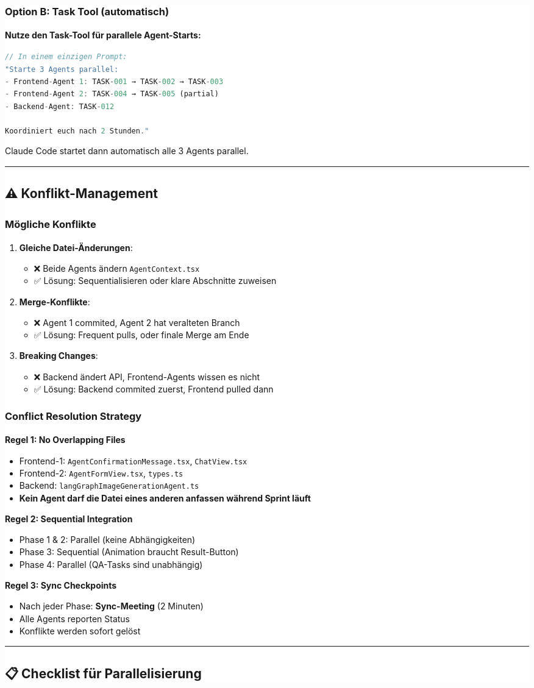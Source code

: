 ### Option B: Task Tool (automatisch)

**Nutze den Task-Tool für parallele Agent-Starts:**

```typescript
// In einem einzigen Prompt:
"Starte 3 Agents parallel:
- Frontend-Agent 1: TASK-001 → TASK-002 → TASK-003
- Frontend-Agent 2: TASK-004 → TASK-005 (partial)
- Backend-Agent: TASK-012

Koordiniert euch nach 2 Stunden."
```

Claude Code startet dann automatisch alle 3 Agents parallel.

---

## ⚠️ Konflikt-Management

### Mögliche Konflikte

1. **Gleiche Datei-Änderungen**:
   - ❌ Beide Agents ändern `AgentContext.tsx`
   - ✅ Lösung: Sequentialisieren oder klare Abschnitte zuweisen

2. **Merge-Konflikte**:
   - ❌ Agent 1 commited, Agent 2 hat veralteten Branch
   - ✅ Lösung: Frequent pulls, oder finale Merge am Ende

3. **Breaking Changes**:
   - ❌ Backend ändert API, Frontend-Agents wissen es nicht
   - ✅ Lösung: Backend commited zuerst, Frontend pulled dann

### Conflict Resolution Strategy

**Regel 1: No Overlapping Files**
- Frontend-1: `AgentConfirmationMessage.tsx`, `ChatView.tsx`
- Frontend-2: `AgentFormView.tsx`, `types.ts`
- Backend: `langGraphImageGenerationAgent.ts`
- **Kein Agent darf die Datei eines anderen anfassen während Sprint läuft**

**Regel 2: Sequential Integration**
- Phase 1 & 2: Parallel (keine Abhängigkeiten)
- Phase 3: Sequential (Animation braucht Result-Button)
- Phase 4: Parallel (QA-Tasks sind unabhängig)

**Regel 3: Sync Checkpoints**
- Nach jeder Phase: **Sync-Meeting** (2 Minuten)
- Alle Agents reporten Status
- Konflikte werden sofort gelöst

---

## 📋 Checklist für Parallelisierung
